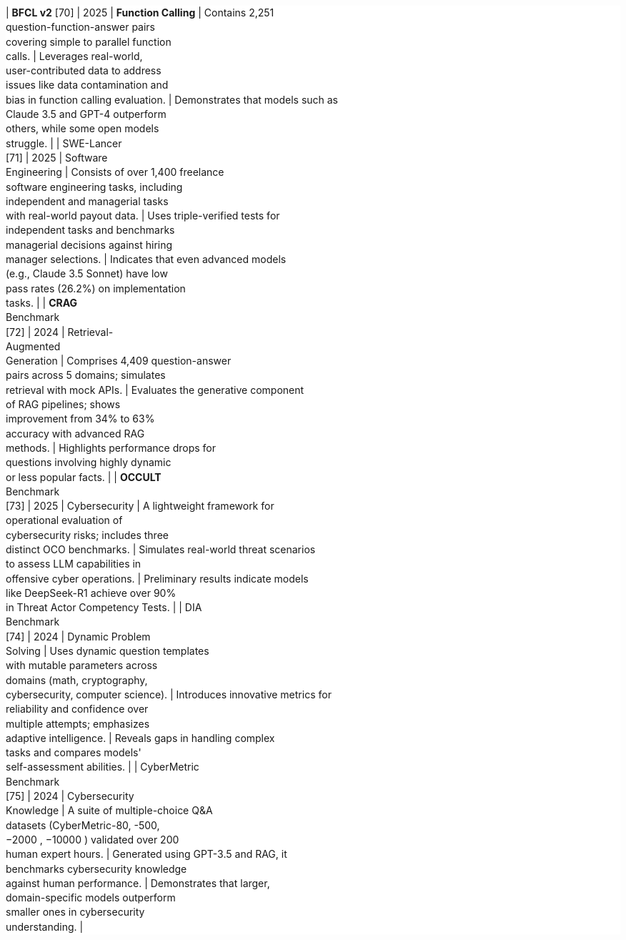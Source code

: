 | <b>BFCL v2</b> [70]                      | 2025 | <b>Function Calling</b>                                | Contains 2,251<br>question-function-answer pairs<br>covering simple to parallel function<br>calls.                                                                                                              | Leverages real-world,<br>user-contributed data to address<br>issues like data contamination and<br>bias in function calling evaluation.                                                                                                                   | Demonstrates that models such as<br>Claude 3.5 and GPT-4 outperform<br>others, while some open models<br>struggle.                                                                                                                                                                                           |
| SWE-Lancer<br>$[71]$                     | 2025 | Software<br>Engineering                                | Consists of over 1,400 freelance<br>software engineering tasks, including<br>independent and managerial tasks<br>with real-world payout data.                                                                   | Uses triple-verified tests for<br>independent tasks and benchmarks<br>managerial decisions against hiring<br>manager selections.                                                                                                                          | Indicates that even advanced models<br>(e.g., Claude 3.5 Sonnet) have low<br>pass rates $(26.2\%)$ on implementation<br>tasks.                                                                                                                                                                               |
| <b>CRAG</b><br>Benchmark<br>$[72]$       | 2024 | Retrieval-<br>Augmented<br>Generation                  | Comprises 4,409 question-answer<br>pairs across 5 domains; simulates<br>retrieval with mock APIs.                                                                                                               | Evaluates the generative component<br>of RAG pipelines; shows<br>improvement from 34% to 63%<br>accuracy with advanced RAG<br>methods.                                                                                                                    | Highlights performance drops for<br>questions involving highly dynamic<br>or less popular facts.                                                                                                                                                                                                             |
| <b>OCCULT</b><br>Benchmark<br>$[73]$     | 2025 | Cybersecurity                                          | A lightweight framework for<br>operational evaluation of<br>cybersecurity risks; includes three<br>distinct OCO benchmarks.                                                                                     | Simulates real-world threat scenarios<br>to assess LLM capabilities in<br>offensive cyber operations.                                                                                                                                                     | Preliminary results indicate models<br>like DeepSeek-R1 achieve over 90%<br>in Threat Actor Competency Tests.                                                                                                                                                                                                |
| DIA<br>Benchmark<br>$[74]$               | 2024 | Dynamic Problem<br>Solving                             | Uses dynamic question templates<br>with mutable parameters across<br>domains (math, cryptography,<br>cybersecurity, computer science).                                                                          | Introduces innovative metrics for<br>reliability and confidence over<br>multiple attempts; emphasizes<br>adaptive intelligence.                                                                                                                           | Reveals gaps in handling complex<br>tasks and compares models'<br>self-assessment abilities.                                                                                                                                                                                                                 |
| CyberMetric<br>Benchmark<br>$[75]$       | 2024 | Cybersecurity<br>Knowledge                             | A suite of multiple-choice Q&A<br>datasets (CyberMetric-80, -500,<br>$-2000$ , $-10000$ ) validated over $200$<br>human expert hours.                                                                           | Generated using GPT-3.5 and RAG, it<br>benchmarks cybersecurity knowledge<br>against human performance.                                                                                                                                                   | Demonstrates that larger,<br>domain-specific models outperform<br>smaller ones in cybersecurity<br>understanding.                                                                                                                                                                                            |